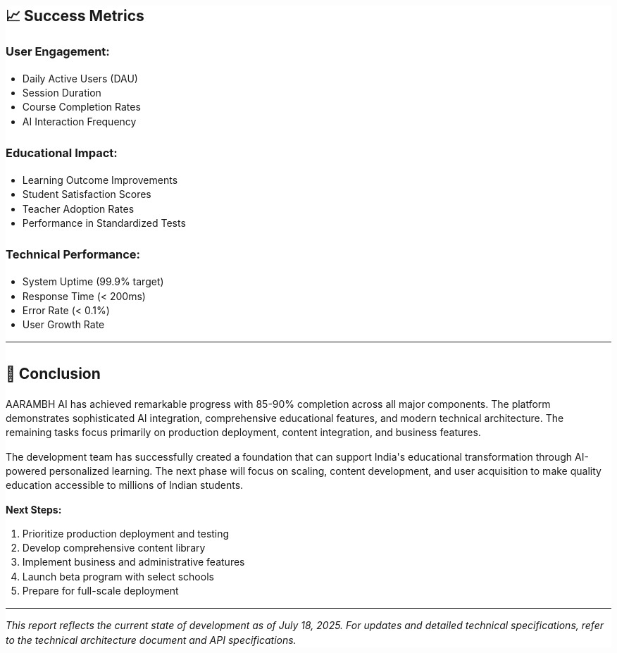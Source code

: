 
## 📈 **Success Metrics**

### **User Engagement:**
- Daily Active Users (DAU)
- Session Duration
- Course Completion Rates
- AI Interaction Frequency

### **Educational Impact:**
- Learning Outcome Improvements
- Student Satisfaction Scores
- Teacher Adoption Rates
- Performance in Standardized Tests

### **Technical Performance:**
- System Uptime (99.9% target)
- Response Time (< 200ms)
- Error Rate (< 0.1%)
- User Growth Rate

---

## 📝 **Conclusion**

AARAMBH AI has achieved remarkable progress with 85-90% completion across all major components. The platform demonstrates sophisticated AI integration, comprehensive educational features, and modern technical architecture. The remaining tasks focus primarily on production deployment, content integration, and business features.

The development team has successfully created a foundation that can support India's educational transformation through AI-powered personalized learning. The next phase will focus on scaling, content development, and user acquisition to make quality education accessible to millions of Indian students.

**Next Steps:**
1. Prioritize production deployment and testing
2. Develop comprehensive content library
3. Implement business and administrative features
4. Launch beta program with select schools
5. Prepare for full-scale deployment

---

*This report reflects the current state of development as of July 18, 2025. For updates and detailed technical specifications, refer to the technical architecture document and API specifications.*